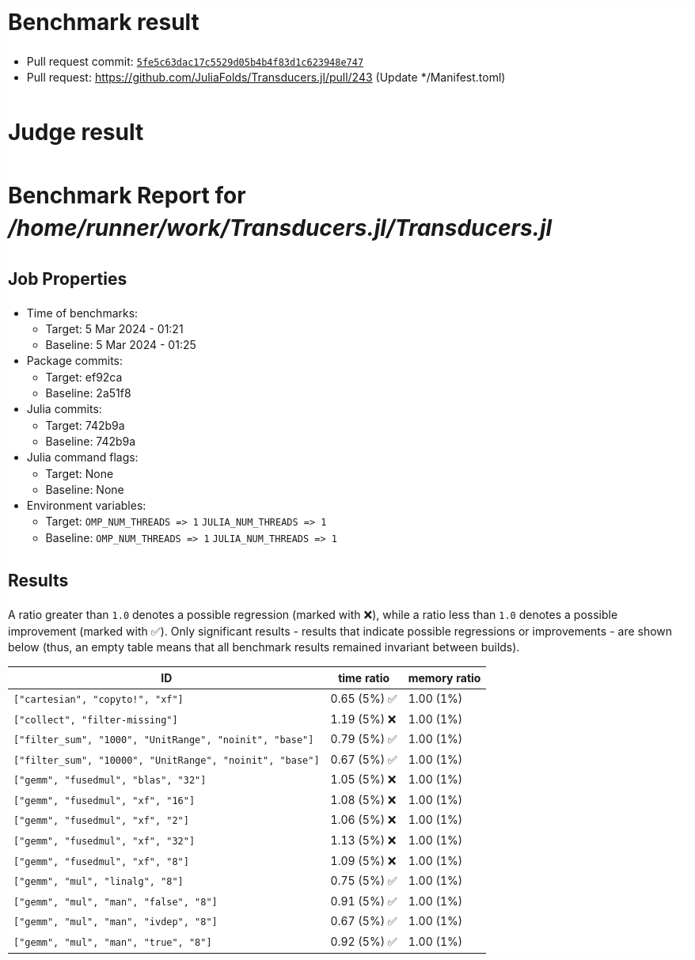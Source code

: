 # Benchmark result

* Pull request commit: [`5fe5c63dac17c5529d05b4b4f83d1c623948e747`](https://github.com/JuliaFolds/Transducers.jl/commit/5fe5c63dac17c5529d05b4b4f83d1c623948e747)
* Pull request: <https://github.com/JuliaFolds/Transducers.jl/pull/243> (Update */Manifest.toml)

# Judge result
# Benchmark Report for */home/runner/work/Transducers.jl/Transducers.jl*

## Job Properties
* Time of benchmarks:
    - Target: 5 Mar 2024 - 01:21
    - Baseline: 5 Mar 2024 - 01:25
* Package commits:
    - Target: ef92ca
    - Baseline: 2a51f8
* Julia commits:
    - Target: 742b9a
    - Baseline: 742b9a
* Julia command flags:
    - Target: None
    - Baseline: None
* Environment variables:
    - Target: `OMP_NUM_THREADS => 1` `JULIA_NUM_THREADS => 1`
    - Baseline: `OMP_NUM_THREADS => 1` `JULIA_NUM_THREADS => 1`

## Results
A ratio greater than `1.0` denotes a possible regression (marked with :x:), while a ratio less
than `1.0` denotes a possible improvement (marked with :white_check_mark:). Only significant results - results
that indicate possible regressions or improvements - are shown below (thus, an empty table means that all
benchmark results remained invariant between builds).

| ID                                                             | time ratio                   | memory ratio                 |
|----------------------------------------------------------------|------------------------------|------------------------------|
| `["cartesian", "copyto!", "xf"]`                               | 0.65 (5%) :white_check_mark: |                   1.00 (1%)  |
| `["collect", "filter-missing"]`                                |                1.19 (5%) :x: |                   1.00 (1%)  |
| `["filter_sum", "1000", "UnitRange", "noinit", "base"]`        | 0.79 (5%) :white_check_mark: |                   1.00 (1%)  |
| `["filter_sum", "10000", "UnitRange", "noinit", "base"]`       | 0.67 (5%) :white_check_mark: |                   1.00 (1%)  |
| `["gemm", "fusedmul", "blas", "32"]`                           |                1.05 (5%) :x: |                   1.00 (1%)  |
| `["gemm", "fusedmul", "xf", "16"]`                             |                1.08 (5%) :x: |                   1.00 (1%)  |
| `["gemm", "fusedmul", "xf", "2"]`                              |                1.06 (5%) :x: |                   1.00 (1%)  |
| `["gemm", "fusedmul", "xf", "32"]`                             |                1.13 (5%) :x: |                   1.00 (1%)  |
| `["gemm", "fusedmul", "xf", "8"]`                              |                1.09 (5%) :x: |                   1.00 (1%)  |
| `["gemm", "mul", "linalg", "8"]`                               | 0.75 (5%) :white_check_mark: |                   1.00 (1%)  |
| `["gemm", "mul", "man", "false", "8"]`                         | 0.91 (5%) :white_check_mark: |                   1.00 (1%)  |
| `["gemm", "mul", "man", "ivdep", "8"]`                         | 0.67 (5%) :white_check_mark: |                   1.00 (1%)  |
| `["gemm", "mul", "man", "true", "8"]`                          | 0.92 (5%) :white_check_mark: |                   1.00 (1%)  |